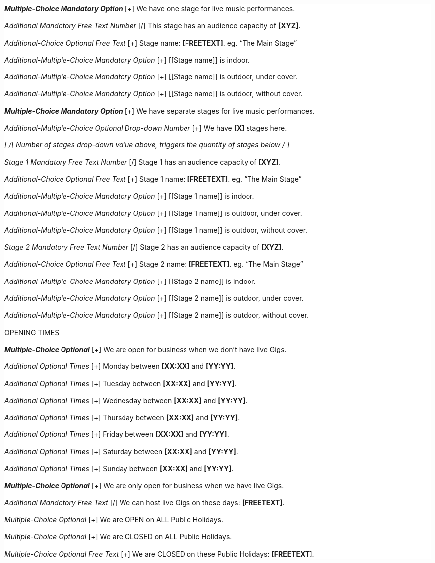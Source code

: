 ***Multiple-Choice Mandatory Option*** [+] We have one stage for live music performances.

*Additional Mandatory Free Text Number* [/] This stage has an audience capacity of **[**XYZ**]**.

*Additional-Choice Optional Free Text* [+] Stage name: **[FREETEXT]**. eg. “The Main Stage”

*Additional-Multiple-Choice Mandatory Option* [+] [[Stage name]] is indoor.

*Additional-Multiple-Choice Mandatory Option* [+] [[Stage name]] is outdoor, under cover.

*Additional-Multiple-Choice Mandatory Option* [+] [[Stage name]] is outdoor, without cover.

***Multiple-Choice Mandatory Option*** [+] We have separate stages for live music performances.

*Additional-Multiple-Choice Optional Drop-down Number* [+] We have **[**X**]** stages here.

*[ /\ Number of stages drop-down value above, triggers the quantity of stages below \/ ]*

*Stage 1 Mandatory Free Text Number* [/] Stage 1 has an audience capacity of **[**XYZ**]**.

*Additional-Choice Optional Free Text* [+] Stage 1 name: **[FREETEXT]**. eg. “The Main Stage”

*Additional-Multiple-Choice Mandatory Option* [+] [[Stage 1 name]] is indoor.

*Additional-Multiple-Choice Mandatory Option* [+] [[Stage 1 name]] is outdoor, under cover.

*Additional-Multiple-Choice Mandatory Option* [+] [[Stage 1 name]] is outdoor, without cover.

*Stage 2 Mandatory Free Text Number* [/] Stage 2 has an audience capacity of **[**XYZ**]**.

*Additional-Choice Optional Free Text* [+] Stage 2 name: **[FREETEXT]**. eg. “The Main Stage”

*Additional-Multiple-Choice Mandatory Option* [+] [[Stage 2 name]] is indoor.

*Additional-Multiple-Choice Mandatory Option* [+] [[Stage 2 name]] is outdoor, under cover.

*Additional-Multiple-Choice Mandatory Option* [+] [[Stage 2 name]] is outdoor, without cover.

OPENING TIMES

***Multiple-Choice Optional*** [+] We are open for business when we don’t have live Gigs.

*Additional Optional Times* [+] Monday between **[**XX:XX**]** and **[**YY:YY**]**.

*Additional Optional Times* [+] Tuesday between **[**XX:XX**]** and **[**YY:YY**]**.

*Additional Optional Times* [+] Wednesday between **[**XX:XX**]** and **[**YY:YY**]**.

*Additional Optional Times* [+] Thursday between **[**XX:XX**]** and **[**YY:YY**]**.

*Additional Optional Times* [+] Friday between **[**XX:XX**]** and **[**YY:YY**]**.

*Additional Optional Times* [+] Saturday between **[**XX:XX**]** and **[**YY:YY**]**.

*Additional Optional Times* [+] Sunday between **[**XX:XX**]** and **[**YY:YY**]**.

***Multiple-Choice Optional*** [+] We are only open for business when we have live Gigs.

*Additional Mandatory Free Text* [/] We can host live Gigs on these days: **[FREETEXT]**.

*Multiple-Choice Optional* [+] We are OPEN on ALL Public Holidays.

*Multiple-Choice Optional* [+] We are CLOSED on ALL Public Holidays.

*Multiple-Choice Optional* *Free Text* [+] We are CLOSED on these Public Holidays: **[FREETEXT]**.
